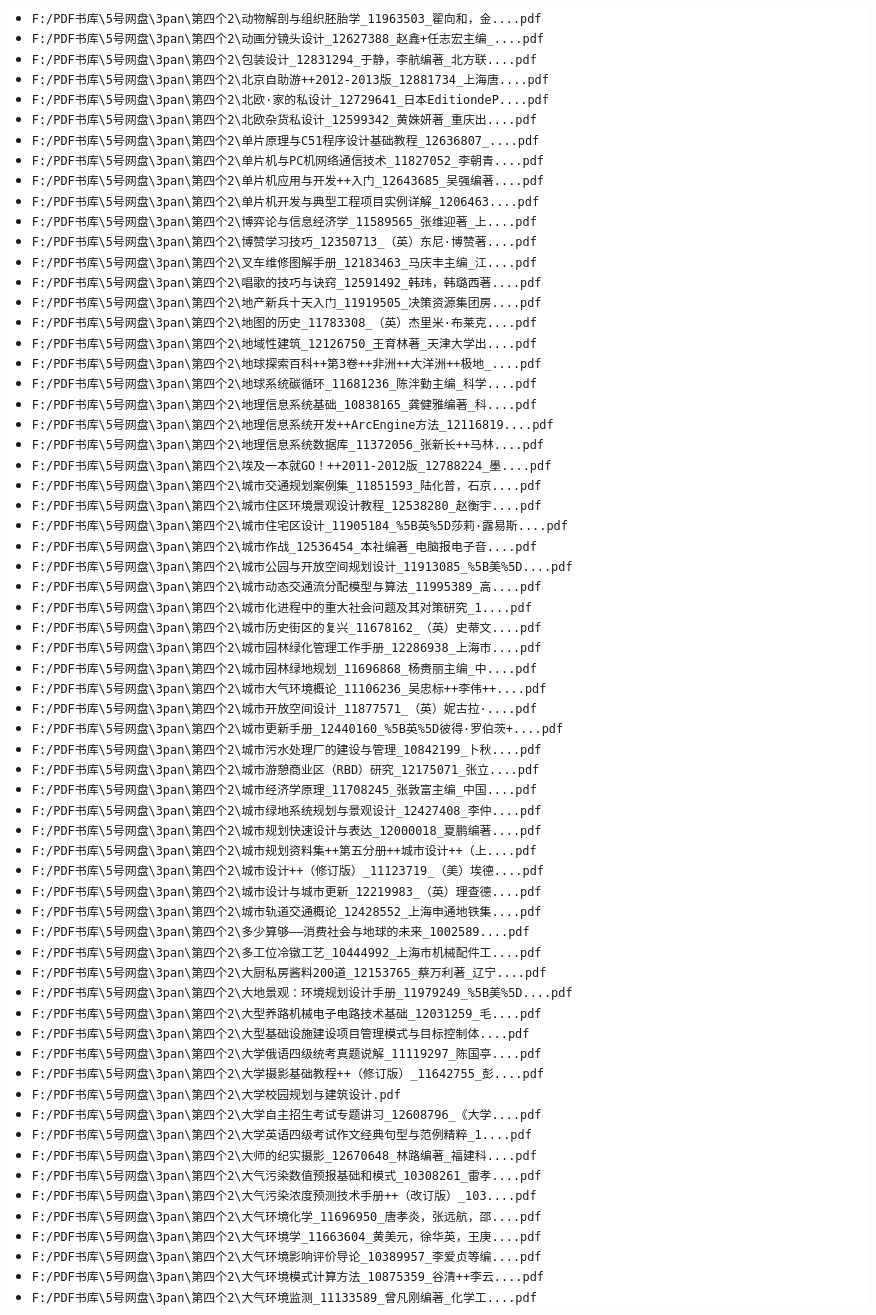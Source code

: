 - `F:/PDF书库\5号网盘\3pan\第四个2\动物解剖与组织胚胎学_11963503_翟向和，金....pdf`
- `F:/PDF书库\5号网盘\3pan\第四个2\动画分镜头设计_12627388_赵鑫+任志宏主编_....pdf`
- `F:/PDF书库\5号网盘\3pan\第四个2\包装设计_12831294_于静，李航编著_北方联....pdf`
- `F:/PDF书库\5号网盘\3pan\第四个2\北京自助游++2012-2013版_12881734_上海唐....pdf`
- `F:/PDF书库\5号网盘\3pan\第四个2\北欧·家的私设计_12729641_日本EditiondeP....pdf`
- `F:/PDF书库\5号网盘\3pan\第四个2\北欧杂货私设计_12599342_黄姝妍著_重庆出....pdf`
- `F:/PDF书库\5号网盘\3pan\第四个2\单片原理与C51程序设计基础教程_12636807_....pdf`
- `F:/PDF书库\5号网盘\3pan\第四个2\单片机与PC机网络通信技术_11827052_李朝青....pdf`
- `F:/PDF书库\5号网盘\3pan\第四个2\单片机应用与开发++入门_12643685_吴强编著....pdf`
- `F:/PDF书库\5号网盘\3pan\第四个2\单片机开发与典型工程项目实例详解_1206463....pdf`
- `F:/PDF书库\5号网盘\3pan\第四个2\博弈论与信息经济学_11589565_张维迎著_上....pdf`
- `F:/PDF书库\5号网盘\3pan\第四个2\博赞学习技巧_12350713_（英）东尼·博赞著....pdf`
- `F:/PDF书库\5号网盘\3pan\第四个2\叉车维修图解手册_12183463_马庆丰主编_江....pdf`
- `F:/PDF书库\5号网盘\3pan\第四个2\唱歌的技巧与诀窍_12591492_韩玮，韩璐西著....pdf`
- `F:/PDF书库\5号网盘\3pan\第四个2\地产新兵十天入门_11919505_决策资源集团房....pdf`
- `F:/PDF书库\5号网盘\3pan\第四个2\地图的历史_11783308_（英）杰里米·布莱克....pdf`
- `F:/PDF书库\5号网盘\3pan\第四个2\地域性建筑_12126750_王育林著_天津大学出....pdf`
- `F:/PDF书库\5号网盘\3pan\第四个2\地球探索百科++第3卷++非洲++大洋洲++极地_....pdf`
- `F:/PDF书库\5号网盘\3pan\第四个2\地球系统碳循环_11681236_陈泮勤主编_科学....pdf`
- `F:/PDF书库\5号网盘\3pan\第四个2\地理信息系统基础_10838165_龚健雅编著_科....pdf`
- `F:/PDF书库\5号网盘\3pan\第四个2\地理信息系统开发++ArcEngine方法_12116819....pdf`
- `F:/PDF书库\5号网盘\3pan\第四个2\地理信息系统数据库_11372056_张新长++马林....pdf`
- `F:/PDF书库\5号网盘\3pan\第四个2\埃及一本就GO！++2011-2012版_12788224_墨....pdf`
- `F:/PDF书库\5号网盘\3pan\第四个2\城市交通规划案例集_11851593_陆化普，石京....pdf`
- `F:/PDF书库\5号网盘\3pan\第四个2\城市住区环境景观设计教程_12538280_赵衡宇....pdf`
- `F:/PDF书库\5号网盘\3pan\第四个2\城市住宅区设计_11905184_%5B英%5D莎莉·露易斯....pdf`
- `F:/PDF书库\5号网盘\3pan\第四个2\城市作战_12536454_本社编著_电脑报电子音....pdf`
- `F:/PDF书库\5号网盘\3pan\第四个2\城市公园与开放空间规划设计_11913085_%5B美%5D....pdf`
- `F:/PDF书库\5号网盘\3pan\第四个2\城市动态交通流分配模型与算法_11995389_高....pdf`
- `F:/PDF书库\5号网盘\3pan\第四个2\城市化进程中的重大社会问题及其对策研究_1....pdf`
- `F:/PDF书库\5号网盘\3pan\第四个2\城市历史街区的复兴_11678162_（英）史蒂文....pdf`
- `F:/PDF书库\5号网盘\3pan\第四个2\城市园林绿化管理工作手册_12286938_上海市....pdf`
- `F:/PDF书库\5号网盘\3pan\第四个2\城市园林绿地规划_11696868_杨赉丽主编_中....pdf`
- `F:/PDF书库\5号网盘\3pan\第四个2\城市大气环境概论_11106236_吴忠标++李伟++....pdf`
- `F:/PDF书库\5号网盘\3pan\第四个2\城市开放空间设计_11877571_（英）妮古拉·....pdf`
- `F:/PDF书库\5号网盘\3pan\第四个2\城市更新手册_12440160_%5B英%5D彼得·罗伯茨+....pdf`
- `F:/PDF书库\5号网盘\3pan\第四个2\城市污水处理厂的建设与管理_10842199_卜秋....pdf`
- `F:/PDF书库\5号网盘\3pan\第四个2\城市游憩商业区（RBD）研究_12175071_张立....pdf`
- `F:/PDF书库\5号网盘\3pan\第四个2\城市经济学原理_11708245_张敦富主编_中国....pdf`
- `F:/PDF书库\5号网盘\3pan\第四个2\城市绿地系统规划与景观设计_12427408_李仲....pdf`
- `F:/PDF书库\5号网盘\3pan\第四个2\城市规划快速设计与表达_12000018_夏鹏编著....pdf`
- `F:/PDF书库\5号网盘\3pan\第四个2\城市规划资料集++第五分册++城市设计++（上....pdf`
- `F:/PDF书库\5号网盘\3pan\第四个2\城市设计++（修订版）_11123719_（美）埃德....pdf`
- `F:/PDF书库\5号网盘\3pan\第四个2\城市设计与城市更新_12219983_（英）理查德....pdf`
- `F:/PDF书库\5号网盘\3pan\第四个2\城市轨道交通概论_12428552_上海申通地铁集....pdf`
- `F:/PDF书库\5号网盘\3pan\第四个2\多少算够——消费社会与地球的未来_1002589....pdf`
- `F:/PDF书库\5号网盘\3pan\第四个2\多工位冷镦工艺_10444992_上海市机械配件工....pdf`
- `F:/PDF书库\5号网盘\3pan\第四个2\大厨私房酱料200道_12153765_蔡万利著_辽宁....pdf`
- `F:/PDF书库\5号网盘\3pan\第四个2\大地景观：环境规划设计手册_11979249_%5B美%5D....pdf`
- `F:/PDF书库\5号网盘\3pan\第四个2\大型养路机械电子电路技术基础_12031259_毛....pdf`
- `F:/PDF书库\5号网盘\3pan\第四个2\大型基础设施建设项目管理模式与目标控制体....pdf`
- `F:/PDF书库\5号网盘\3pan\第四个2\大学俄语四级统考真题说解_11119297_陈国亭....pdf`
- `F:/PDF书库\5号网盘\3pan\第四个2\大学摄影基础教程++（修订版）_11642755_彭....pdf`
- `F:/PDF书库\5号网盘\3pan\第四个2\大学校园规划与建筑设计.pdf`
- `F:/PDF书库\5号网盘\3pan\第四个2\大学自主招生考试专题讲习_12608796_《大学....pdf`
- `F:/PDF书库\5号网盘\3pan\第四个2\大学英语四级考试作文经典句型与范例精粹_1....pdf`
- `F:/PDF书库\5号网盘\3pan\第四个2\大师的纪实摄影_12670648_林路编著_福建科....pdf`
- `F:/PDF书库\5号网盘\3pan\第四个2\大气污染数值预报基础和模式_10308261_雷孝....pdf`
- `F:/PDF书库\5号网盘\3pan\第四个2\大气污染浓度预测技术手册++（改订版）_103....pdf`
- `F:/PDF书库\5号网盘\3pan\第四个2\大气环境化学_11696950_唐孝炎，张远航，邵....pdf`
- `F:/PDF书库\5号网盘\3pan\第四个2\大气环境学_11663604_黄美元，徐华英，王庚....pdf`
- `F:/PDF书库\5号网盘\3pan\第四个2\大气环境影响评价导论_10389957_李爱贞等编....pdf`
- `F:/PDF书库\5号网盘\3pan\第四个2\大气环境模式计算方法_10875359_谷清++李云....pdf`
- `F:/PDF书库\5号网盘\3pan\第四个2\大气环境监测_11133589_曾凡刚编著_化学工....pdf`